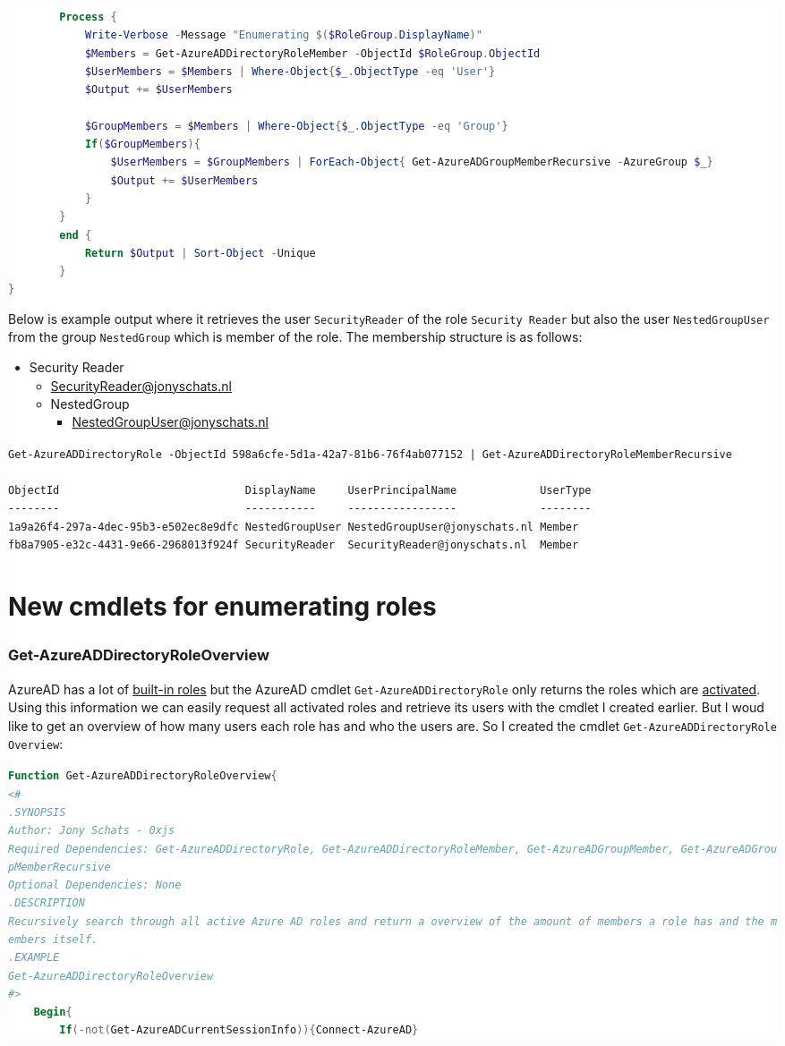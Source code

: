 ```powershell
		Process {
			Write-Verbose -Message "Enumerating $($RoleGroup.DisplayName)"
			$Members = Get-AzureADDirectoryRoleMember -ObjectId $RoleGroup.ObjectId
			$UserMembers = $Members | Where-Object{$_.ObjectType -eq 'User'}
			$Output += $UserMembers
			
			$GroupMembers = $Members | Where-Object{$_.ObjectType -eq 'Group'}
			If($GroupMembers){
				$UserMembers = $GroupMembers | ForEach-Object{ Get-AzureADGroupMemberRecursive -AzureGroup $_}
				$Output += $UserMembers
			}
		}
		end {
			Return $Output | Sort-Object -Unique
		}
}
```

Below is example output where it retrieves the user `SecurityReader` of the role `Security Reader` but also the user `NestedGroupUser` from the group `NestedGroup` which is member of the role. The membership structure is as follows:

- Security Reader
	- SecurityReader@jonyschats.nl
	- NestedGroup
		- NestedGroupUser@jonyschats.nl

```
Get-AzureADDirectoryRole -ObjectId 598a6cfe-5d1a-42a7-81b6-76f4ab077152 | Get-AzureADDirectoryRoleMemberRecursive

ObjectId                             DisplayName     UserPrincipalName             UserType
--------                             -----------     -----------------             --------
1a9a26f4-297a-4dec-95b3-e502ec8e9dfc NestedGroupUser NestedGroupUser@jonyschats.nl Member
fb8a7905-e32c-4431-9e66-2968013f924f SecurityReader  SecurityReader@jonyschats.nl  Member
```

# New cmdlets for enumerating roles
### Get-AzureADDirectoryRoleOverview
AzureAD has a lot of [built-in roles](https://learn.microsoft.com/en-us/azure/active-directory/roles/permissions-reference) but the AzureAD cmdlet `Get-AzureADDirectoryRole` only returns the roles which are [activated](https://github.com/Azure/azure-docs-powershell-azuread/issues/245). Using this information we can easily request all activated roles and retrieve its users with the cmdlet I created earlier. But I woud like to get an overview of how many users each role has and who the users are. So I created the cmdlet `Get-AzureADDirectoryRoleOverview`:

```powershell
Function Get-AzureADDirectoryRoleOverview{
<#
.SYNOPSIS
Author: Jony Schats - 0xjs
Required Dependencies: Get-AzureADDirectoryRole, Get-AzureADDirectoryRoleMember, Get-AzureADGroupMember, Get-AzureADGroupMemberRecursive
Optional Dependencies: None
.DESCRIPTION
Recursively search through all active Azure AD roles and return a overview of the amount of members a role has and the members itself.
.EXAMPLE
Get-AzureADDirectoryRoleOverview
#>
    Begin{
        If(-not(Get-AzureADCurrentSessionInfo)){Connect-AzureAD}
```